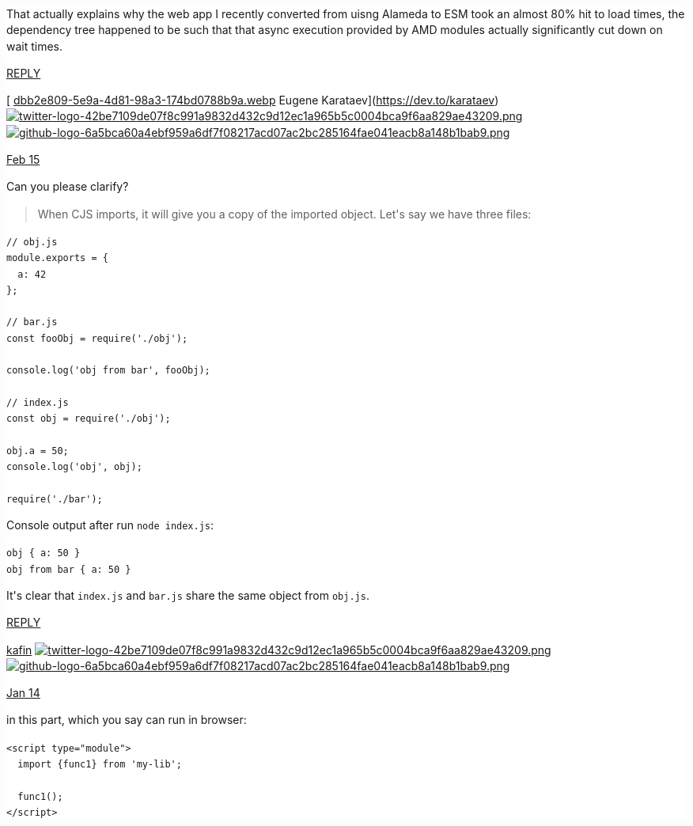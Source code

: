 That actually explains why the web app I recently converted from uisng Alameda to ESM took an almost 80% hit to load times, the dependency tree happened to be such that that async execution provided by AMD modules actually significantly cut down on wait times.

 [REPLY](https://dev.to/iggredible/what-the-heck-are-cjs-amd-umd-and-esm-ikm#/iggredible/what-the-heck-are-cjs-amd-umd-and-esm-ikm/comments/new/da02)

 [  [dbb2e809-5e9a-4d81-98a3-174bd0788b9a.webp](../_resources/d7b36f29e77a51236d81b396ba5b6367.webp)     Eugene Karataev](https://dev.to/karataev)  [![twitter-logo-42be7109de07f8c991a9832d432c9d12ec1a965b5c0004bca9f6aa829ae43209.png](../_resources/f573ab03b684f7f71ba8c12e699583f1.png)](https://twitter.com/postepenno)  [![github-logo-6a5bca60a4ebf959a6df7f08217acd07ac2bc285164fae041eacb8a148b1bab9.png](../_resources/f6d80f2bef7c541958d040b7f06e290c.png)](https://github.com/karataev)

 [ Feb 15](https://dev.to/karataev/comment/lh0f)

Can you please clarify?
> When CJS imports, it will give you a copy of the imported object.
Let's say we have three files:

	// obj.js
	module.exports = {
	  a: 42
	};

	// bar.js
	const fooObj = require('./obj');

	console.log('obj from bar', fooObj);

	// index.js
	const obj = require('./obj');

	obj.a = 50;
	console.log('obj', obj);

	require('./bar');

Console output after run `node index.js`:

	obj { a: 50 }
	obj from bar { a: 50 }

It's clear that `index.js` and `bar.js` share the same object from `obj.js`.

 [REPLY](https://dev.to/iggredible/what-the-heck-are-cjs-amd-umd-and-esm-ikm#/iggredible/what-the-heck-are-cjs-amd-umd-and-esm-ikm/comments/new/lh0f)

 [   kafin](https://dev.to/salimkafin)  [![twitter-logo-42be7109de07f8c991a9832d432c9d12ec1a965b5c0004bca9f6aa829ae43209.png](../_resources/f573ab03b684f7f71ba8c12e699583f1.png)](https://twitter.com/salimkafin)  [![github-logo-6a5bca60a4ebf959a6df7f08217acd07ac2bc285164fae041eacb8a148b1bab9.png](../_resources/f6d80f2bef7c541958d040b7f06e290c.png)](https://github.com/kafinsalim)

 [ Jan 14](https://dev.to/salimkafin/comment/k8dn)

in this part, which you say can run in browser:

	<script type="module">
	  import {func1} from 'my-lib';

	  func1();
	</script>
